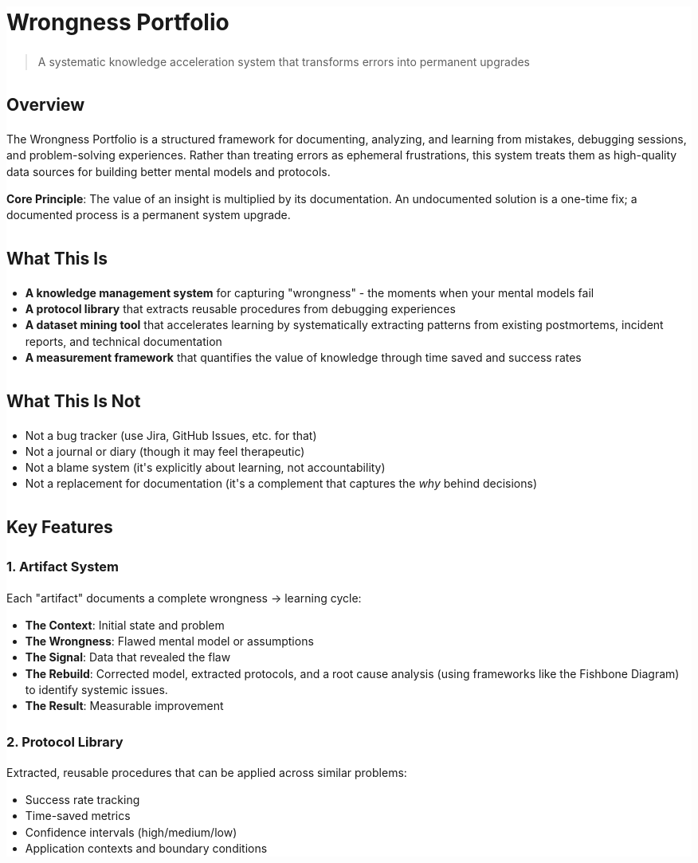 # Wrongness Portfolio

> A systematic knowledge acceleration system that transforms errors into permanent upgrades

## Overview

The Wrongness Portfolio is a structured framework for documenting, analyzing, and learning from mistakes, debugging sessions, and problem-solving experiences. Rather than treating errors as ephemeral frustrations, this system treats them as high-quality data sources for building better mental models and protocols.

**Core Principle**: The value of an insight is multiplied by its documentation. An undocumented solution is a one-time fix; a documented process is a permanent system upgrade.

## What This Is

- **A knowledge management system** for capturing "wrongness" - the moments when your mental models fail
- **A protocol library** that extracts reusable procedures from debugging experiences
- **A dataset mining tool** that accelerates learning by systematically extracting patterns from existing postmortems, incident reports, and technical documentation
- **A measurement framework** that quantifies the value of knowledge through time saved and success rates

## What This Is Not

- Not a bug tracker (use Jira, GitHub Issues, etc. for that)
- Not a journal or diary (though it may feel therapeutic)
- Not a blame system (it's explicitly about learning, not accountability)
- Not a replacement for documentation (it's a complement that captures the _why_ behind decisions)

## Key Features

### 1. Artifact System

Each "artifact" documents a complete wrongness → learning cycle:

- **The Context**: Initial state and problem
- **The Wrongness**: Flawed mental model or assumptions
- **The Signal**: Data that revealed the flaw
- **The Rebuild**: Corrected model, extracted protocols, and a root cause analysis (using frameworks like the Fishbone Diagram) to identify systemic issues.
- **The Result**: Measurable improvement

### 2. Protocol Library

Extracted, reusable procedures that can be applied across similar problems:

- Success rate tracking
- Time-saved metrics
- Confidence intervals (high/medium/low)
- Application contexts and boundary conditions
